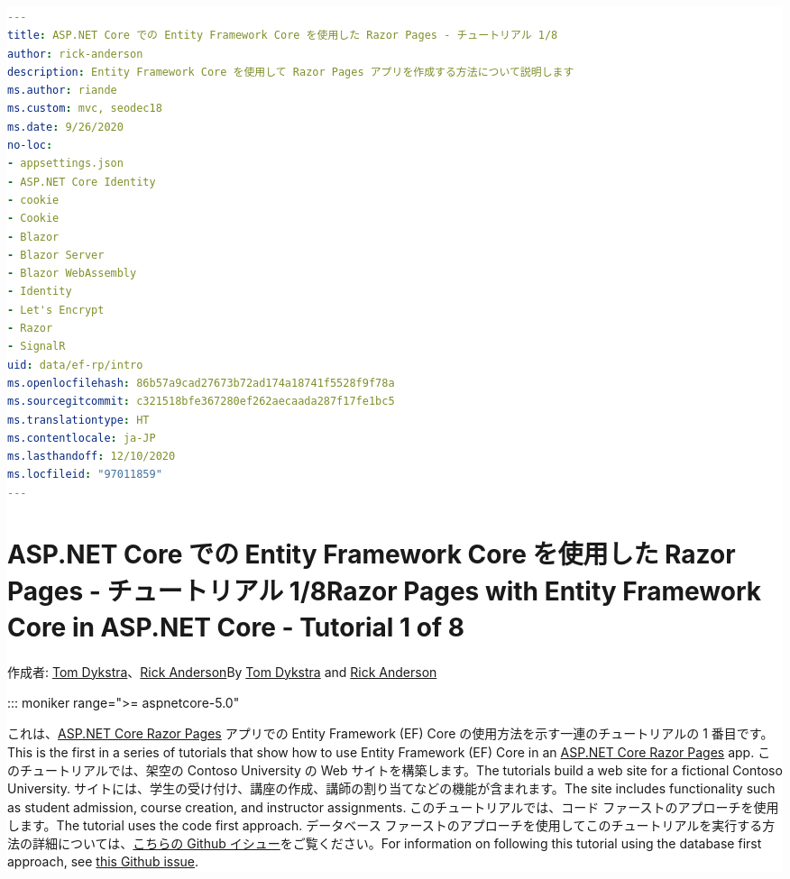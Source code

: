 ```yaml
---
title: ASP.NET Core での Entity Framework Core を使用した Razor Pages - チュートリアル 1/8
author: rick-anderson
description: Entity Framework Core を使用して Razor Pages アプリを作成する方法について説明します
ms.author: riande
ms.custom: mvc, seodec18
ms.date: 9/26/2020
no-loc:
- appsettings.json
- ASP.NET Core Identity
- cookie
- Cookie
- Blazor
- Blazor Server
- Blazor WebAssembly
- Identity
- Let's Encrypt
- Razor
- SignalR
uid: data/ef-rp/intro
ms.openlocfilehash: 86b57a9cad27673b72ad174a18741f5528f9f78a
ms.sourcegitcommit: c321518bfe367280ef262aecaada287f17fe1bc5
ms.translationtype: HT
ms.contentlocale: ja-JP
ms.lasthandoff: 12/10/2020
ms.locfileid: "97011859"
---
```

# <a name="no-locrazor-pages-with-entity-framework-core-in-aspnet-core---tutorial-1-of-8"></a><span data-ttu-id="bc9d1-103">ASP.NET Core での Entity Framework Core を使用した Razor Pages - チュートリアル 1/8</span><span class="sxs-lookup"><span data-stu-id="bc9d1-103">Razor Pages with Entity Framework Core in ASP.NET Core - Tutorial 1 of 8</span></span>

<span data-ttu-id="bc9d1-104">作成者: [Tom Dykstra](https://github.com/tdykstra)、[Rick Anderson](https://twitter.com/RickAndMSFT)</span><span class="sxs-lookup"><span data-stu-id="bc9d1-104">By [Tom Dykstra](https://github.com/tdykstra) and [Rick Anderson](https://twitter.com/RickAndMSFT)</span></span>

::: moniker range=">= aspnetcore-5.0"

<span data-ttu-id="bc9d1-105">これは、[ASP.NET Core Razor Pages](xref:razor-pages/index) アプリでの Entity Framework (EF) Core の使用方法を示す一連のチュートリアルの 1 番目です。</span><span class="sxs-lookup"><span data-stu-id="bc9d1-105">This is the first in a series of tutorials that show how to use Entity Framework (EF) Core in an [ASP.NET Core Razor Pages](xref:razor-pages/index) app.</span></span> <span data-ttu-id="bc9d1-106">このチュートリアルでは、架空の Contoso University の Web サイトを構築します。</span><span class="sxs-lookup"><span data-stu-id="bc9d1-106">The tutorials build a web site for a fictional Contoso University.</span></span> <span data-ttu-id="bc9d1-107">サイトには、学生の受け付け、講座の作成、講師の割り当てなどの機能が含まれます。</span><span class="sxs-lookup"><span data-stu-id="bc9d1-107">The site includes functionality such as student admission, course creation, and instructor assignments.</span></span> <span data-ttu-id="bc9d1-108">このチュートリアルでは、コード ファーストのアプローチを使用します。</span><span class="sxs-lookup"><span data-stu-id="bc9d1-108">The tutorial uses the code first approach.</span></span> <span data-ttu-id="bc9d1-109">データベース ファーストのアプローチを使用してこのチュートリアルを実行する方法の詳細については、[こちらの Github イシュー](https://github.com/dotnet/AspNetCore.Docs/issues/16897)をご覧ください。</span><span class="sxs-lookup"><span data-stu-id="bc9d1-109">For information on following this tutorial using the database first approach, see [this Github issue](https://github.com/dotnet/AspNetCore.Docs/issues/16897).</span></span>
